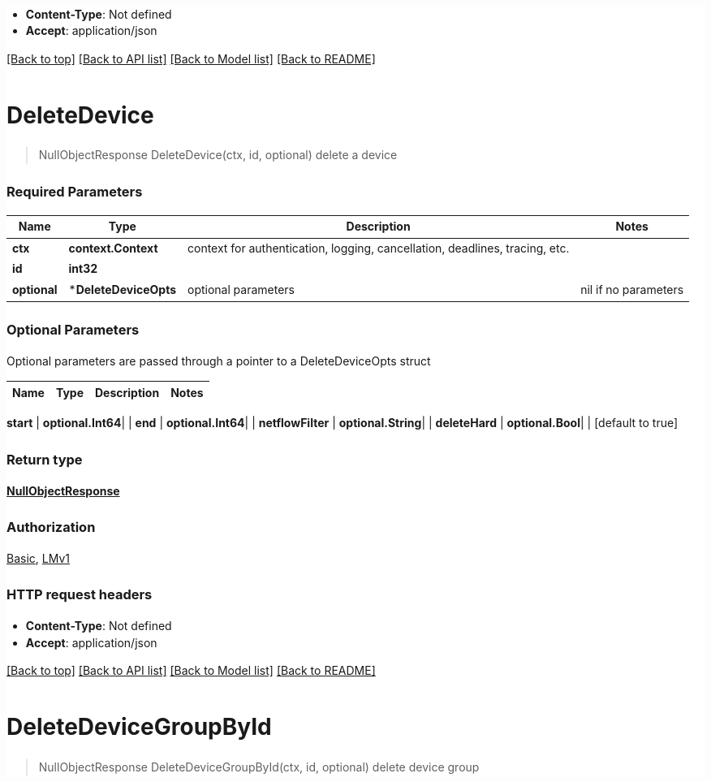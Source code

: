  - **Content-Type**: Not defined
 - **Accept**: application/json

[[Back to top]](#) [[Back to API list]](../README.md#documentation-for-api-endpoints) [[Back to Model list]](../README.md#documentation-for-models) [[Back to README]](../README.md)

# **DeleteDevice**
> NullObjectResponse DeleteDevice(ctx, id, optional)
delete a device



### Required Parameters

Name | Type | Description  | Notes
------------- | ------------- | ------------- | -------------
 **ctx** | **context.Context** | context for authentication, logging, cancellation, deadlines, tracing, etc.
  **id** | **int32**|  | 
 **optional** | ***DeleteDeviceOpts** | optional parameters | nil if no parameters

### Optional Parameters
Optional parameters are passed through a pointer to a DeleteDeviceOpts struct

Name | Type | Description  | Notes
------------- | ------------- | ------------- | -------------

 **start** | **optional.Int64**|  | 
 **end** | **optional.Int64**|  | 
 **netflowFilter** | **optional.String**|  | 
 **deleteHard** | **optional.Bool**|  | [default to true]

### Return type

[**NullObjectResponse**](NullObjectResponse.md)

### Authorization

[Basic](../README.md#Basic), [LMv1](../README.md#LMv1)

### HTTP request headers

 - **Content-Type**: Not defined
 - **Accept**: application/json

[[Back to top]](#) [[Back to API list]](../README.md#documentation-for-api-endpoints) [[Back to Model list]](../README.md#documentation-for-models) [[Back to README]](../README.md)

# **DeleteDeviceGroupById**
> NullObjectResponse DeleteDeviceGroupById(ctx, id, optional)
delete device group
